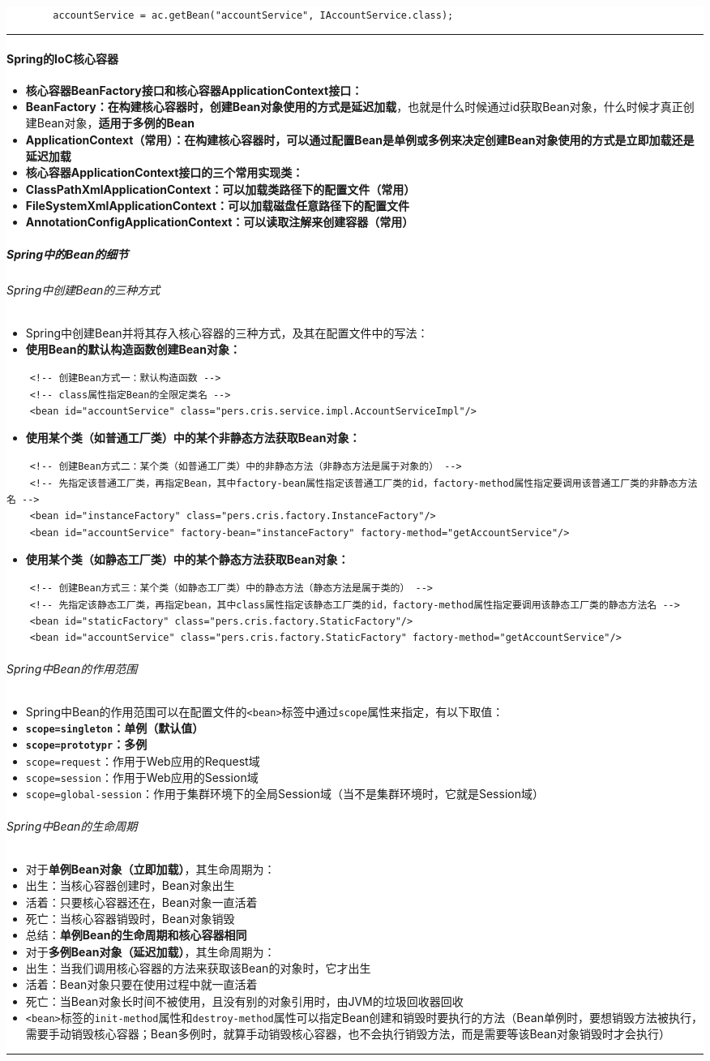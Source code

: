 ```
        accountService = ac.getBean("accountService", IAccountService.class);
```
---

#### Spring的IoC核心容器 ####

- **核心容器BeanFactory接口和核心容器ApplicationContext接口：**
 - **BeanFactory：在构建核心容器时，创建Bean对象使用的方式是延迟加载**，也就是什么时候通过id获取Bean对象，什么时候才真正创建Bean对象，**适用于多例的Bean**
 - **ApplicationContext（常用）：在构建核心容器时，可以通过配置Bean是单例或多例来决定创建Bean对象使用的方式是立即加载还是延迟加载**
- **核心容器ApplicationContext接口的三个常用实现类：**
 - **ClassPathXmlApplicationContext：可以加载类路径下的配置文件（常用）**
 - **FileSystemXmlApplicationContext：可以加载磁盘任意路径下的配置文件**
 - **AnnotationConfigApplicationContext：可以读取注解来创建容器（常用）**

##### Spring中的Bean的细节 #####

###### Spring中创建Bean的三种方式 ######

- Spring中创建Bean并将其存入核心容器的三种方式，及其在配置文件中的写法：
 - **使用Bean的默认构造函数创建Bean对象：**
```
    <!-- 创建Bean方式一：默认构造函数 -->
    <!-- class属性指定Bean的全限定类名 -->
    <bean id="accountService" class="pers.cris.service.impl.AccountServiceImpl"/>
```
 - **使用某个类（如普通工厂类）中的某个非静态方法获取Bean对象：**
```
    <!-- 创建Bean方式二：某个类（如普通工厂类）中的非静态方法（非静态方法是属于对象的） -->
    <!-- 先指定该普通工厂类，再指定Bean，其中factory-bean属性指定该普通工厂类的id，factory-method属性指定要调用该普通工厂类的非静态方法名 -->
    <bean id="instanceFactory" class="pers.cris.factory.InstanceFactory"/>
    <bean id="accountService" factory-bean="instanceFactory" factory-method="getAccountService"/>
```
 - **使用某个类（如静态工厂类）中的某个静态方法获取Bean对象：**
```
    <!-- 创建Bean方式三：某个类（如静态工厂类）中的静态方法（静态方法是属于类的） -->
    <!-- 先指定该静态工厂类，再指定bean，其中class属性指定该静态工厂类的id，factory-method属性指定要调用该静态工厂类的静态方法名 -->
    <bean id="staticFactory" class="pers.cris.factory.StaticFactory"/>
    <bean id="accountService" class="pers.cris.factory.StaticFactory" factory-method="getAccountService"/>
```

###### Spring中Bean的作用范围 ######

- Spring中Bean的作用范围可以在配置文件的`<bean>`标签中通过`scope`属性来指定，有以下取值：
 - **`scope=singleton`：单例（默认值）**
 - **`scope=prototypr`：多例**
 - `scope=request`：作用于Web应用的Request域
 - `scope=session`：作用于Web应用的Session域
 - `scope=global-session`：作用于集群环境下的全局Session域（当不是集群环境时，它就是Session域）

###### Spring中Bean的生命周期 ######

- 对于**单例Bean对象（立即加载）**，其生命周期为：
 - 出生：当核心容器创建时，Bean对象出生
 - 活着：只要核心容器还在，Bean对象一直活着
 - 死亡：当核心容器销毁时，Bean对象销毁
 - 总结：**单例Bean的生命周期和核心容器相同**
- 对于**多例Bean对象（延迟加载）**，其生命周期为：
 - 出生：当我们调用核心容器的方法来获取该Bean的对象时，它才出生
 - 活着：Bean对象只要在使用过程中就一直活着
 - 死亡：当Bean对象长时间不被使用，且没有别的对象引用时，由JVM的垃圾回收器回收
- `<bean>`标签的`init-method`属性和`destroy-method`属性可以指定Bean创建和销毁时要执行的方法（Bean单例时，要想销毁方法被执行，需要手动销毁核心容器；Bean多例时，就算手动销毁核心容器，也不会执行销毁方法，而是需要等该Bean对象销毁时才会执行）

---